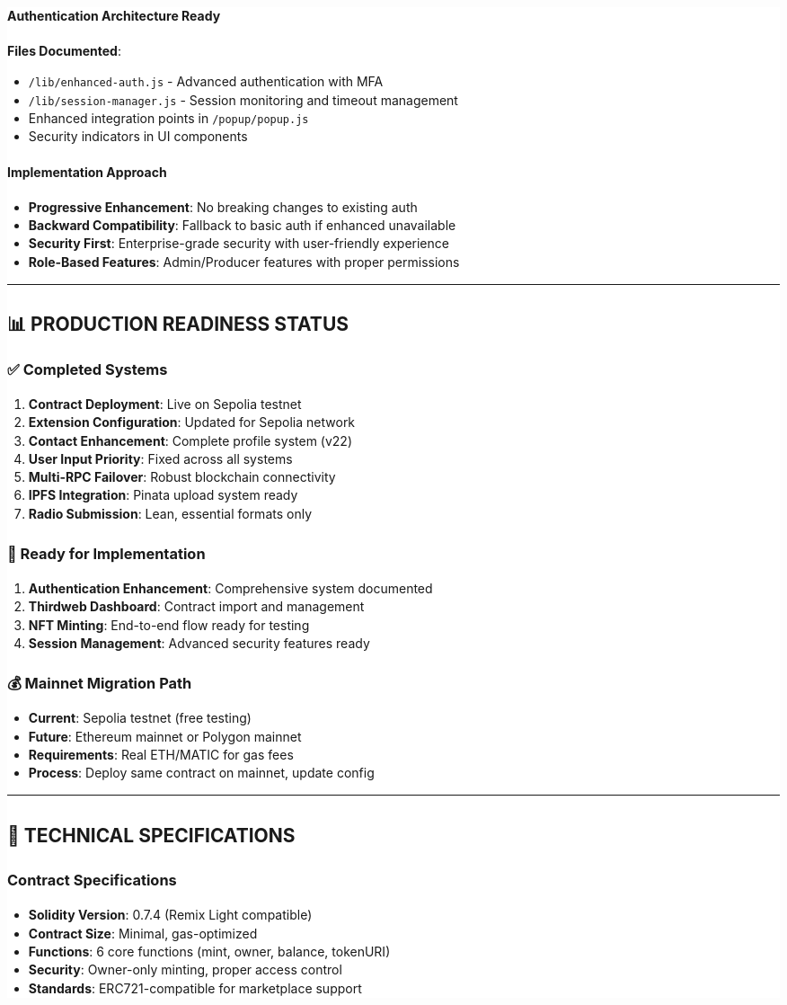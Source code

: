 #### **Authentication Architecture Ready**
**Files Documented**:
- `/lib/enhanced-auth.js` - Advanced authentication with MFA
- `/lib/session-manager.js` - Session monitoring and timeout management
- Enhanced integration points in `/popup/popup.js`
- Security indicators in UI components

#### **Implementation Approach**
- **Progressive Enhancement**: No breaking changes to existing auth
- **Backward Compatibility**: Fallback to basic auth if enhanced unavailable
- **Security First**: Enterprise-grade security with user-friendly experience
- **Role-Based Features**: Admin/Producer features with proper permissions

---

## 📊 PRODUCTION READINESS STATUS

### **✅ Completed Systems**
1. **Contract Deployment**: Live on Sepolia testnet
2. **Extension Configuration**: Updated for Sepolia network
3. **Contact Enhancement**: Complete profile system (v22)
4. **User Input Priority**: Fixed across all systems
5. **Multi-RPC Failover**: Robust blockchain connectivity
6. **IPFS Integration**: Pinata upload system ready
7. **Radio Submission**: Lean, essential formats only

### **🔄 Ready for Implementation**
1. **Authentication Enhancement**: Comprehensive system documented
2. **Thirdweb Dashboard**: Contract import and management
3. **NFT Minting**: End-to-end flow ready for testing
4. **Session Management**: Advanced security features ready

### **💰 Mainnet Migration Path**
- **Current**: Sepolia testnet (free testing)
- **Future**: Ethereum mainnet or Polygon mainnet
- **Requirements**: Real ETH/MATIC for gas fees
- **Process**: Deploy same contract on mainnet, update config

---

## 🔧 TECHNICAL SPECIFICATIONS

### **Contract Specifications**
- **Solidity Version**: 0.7.4 (Remix Light compatible)
- **Contract Size**: Minimal, gas-optimized
- **Functions**: 6 core functions (mint, owner, balance, tokenURI)
- **Security**: Owner-only minting, proper access control
- **Standards**: ERC721-compatible for marketplace support
